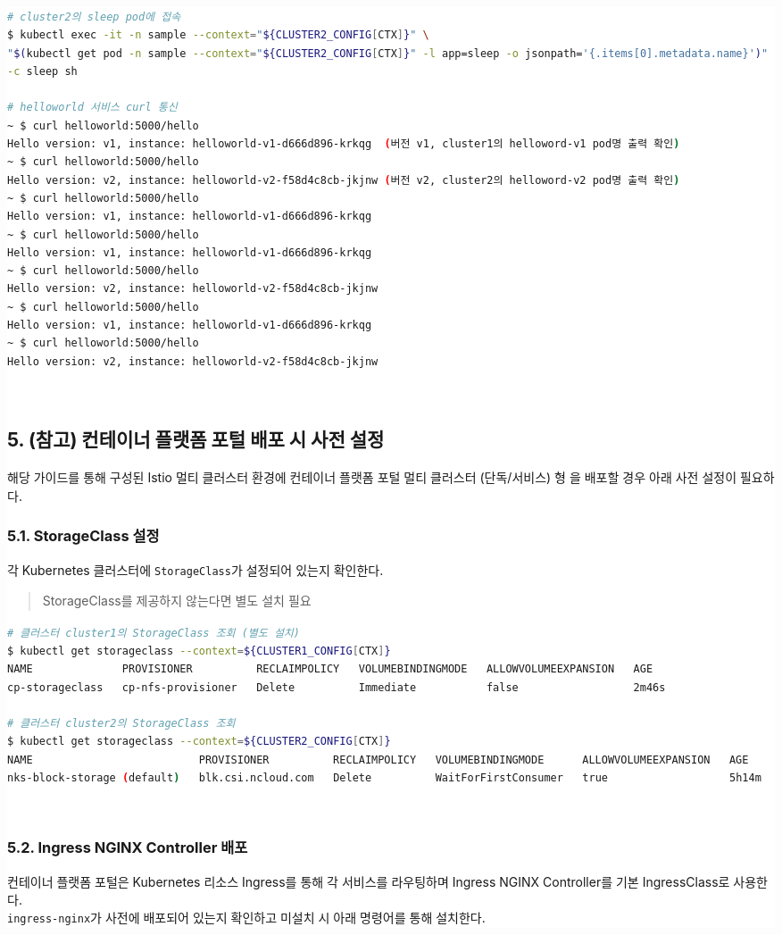 ```bash
# cluster2의 sleep pod에 접속 
$ kubectl exec -it -n sample --context="${CLUSTER2_CONFIG[CTX]}" \
"$(kubectl get pod -n sample --context="${CLUSTER2_CONFIG[CTX]}" -l app=sleep -o jsonpath='{.items[0].metadata.name}')" -c sleep sh

# helloworld 서비스 curl 통신
~ $ curl helloworld:5000/hello
Hello version: v1, instance: helloworld-v1-d666d896-krkqg  (버전 v1, cluster1의 helloword-v1 pod명 출력 확인)
~ $ curl helloworld:5000/hello
Hello version: v2, instance: helloworld-v2-f58d4c8cb-jkjnw (버전 v2, cluster2의 helloword-v2 pod명 출력 확인)
~ $ curl helloworld:5000/hello
Hello version: v1, instance: helloworld-v1-d666d896-krkqg
~ $ curl helloworld:5000/hello
Hello version: v1, instance: helloworld-v1-d666d896-krkqg
~ $ curl helloworld:5000/hello
Hello version: v2, instance: helloworld-v2-f58d4c8cb-jkjnw
~ $ curl helloworld:5000/hello
Hello version: v1, instance: helloworld-v1-d666d896-krkqg
~ $ curl helloworld:5000/hello
Hello version: v2, instance: helloworld-v2-f58d4c8cb-jkjnw
```
<br>

## <span id='5'>5. (참고) 컨테이너 플랫폼 포털 배포 시 사전 설정
해당 가이드를 통해 구성된 Istio 멀티 클러스터 환경에 컨테이너 플랫폼 포털 멀티 클러스터 (단독/서비스) 형 을 배포할 경우 아래 사전 설정이 필요하다.
### <span id='5.1'>5.1. StorageClass 설정
각 Kubernetes 클러스터에 `StorageClass`가 설정되어 있는지 확인한다.
> StorageClass를 제공하지 않는다면 별도 설치 필요 
```bash
# 클러스터 cluster1의 StorageClass 조회 (별도 설치)
$ kubectl get storageclass --context=${CLUSTER1_CONFIG[CTX]}
NAME              PROVISIONER          RECLAIMPOLICY   VOLUMEBINDINGMODE   ALLOWVOLUMEEXPANSION   AGE
cp-storageclass   cp-nfs-provisioner   Delete          Immediate           false                  2m46s

# 클러스터 cluster2의 StorageClass 조회
$ kubectl get storageclass --context=${CLUSTER2_CONFIG[CTX]}
NAME                          PROVISIONER          RECLAIMPOLICY   VOLUMEBINDINGMODE      ALLOWVOLUMEEXPANSION   AGE
nks-block-storage (default)   blk.csi.ncloud.com   Delete          WaitForFirstConsumer   true                   5h14m
```

<br>

### <span id='5.2'>5.2. Ingress NGINX Controller 배포
컨테이너 플랫폼 포털은 Kubernetes 리소스 Ingress를 통해 각 서비스를 라우팅하며 Ingress NGINX Controller를 기본 IngressClass로 사용한다.<br>
`ingress-nginx`가 사전에 배포되어 있는지 확인하고 미설치 시 아래 명령어를 통해 설치한다.
